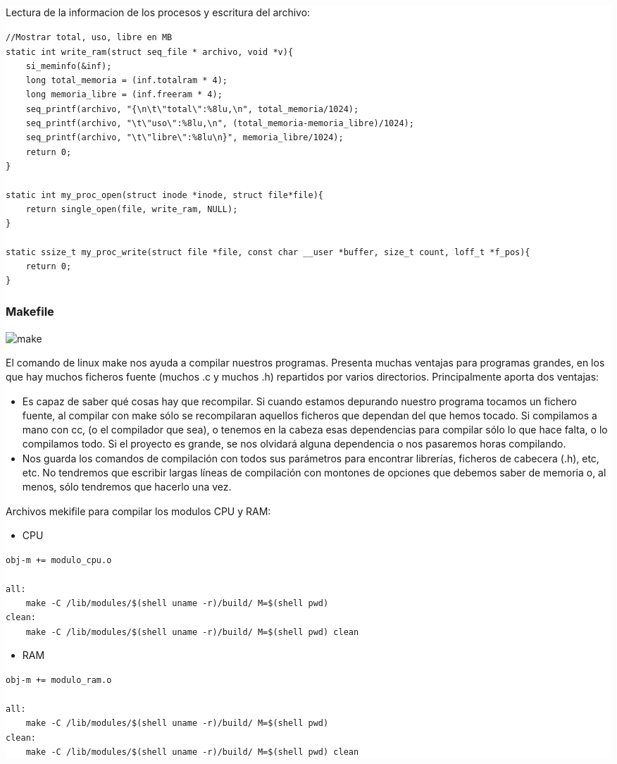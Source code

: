 Lectura de la informacion de los procesos y escritura del archivo:
```
//Mostrar total, uso, libre en MB
static int write_ram(struct seq_file * archivo, void *v){
    si_meminfo(&inf);
    long total_memoria = (inf.totalram * 4);
    long memoria_libre = (inf.freeram * 4);
    seq_printf(archivo, "{\n\t\"total\":%8lu,\n", total_memoria/1024);
    seq_printf(archivo, "\t\"uso\":%8lu,\n", (total_memoria-memoria_libre)/1024);
    seq_printf(archivo, "\t\"libre\":%8lu\n}", memoria_libre/1024);
	return 0;
}

static int my_proc_open(struct inode *inode, struct file*file){
	return single_open(file, write_ram, NULL);	
}

static ssize_t my_proc_write(struct file *file, const char __user *buffer, size_t count, loff_t *f_pos){
    return 0;
}
```

### Makefile
![make](https://lignux.com/wp-content/uploads/2013/09/linux-tux-console.jpg)

El comando de linux make nos ayuda a compilar nuestros programas. Presenta muchas ventajas para programas grandes, en los que hay muchos ficheros fuente (muchos .c y muchos .h) repartidos por varios directorios. Principalmente aporta dos ventajas:

- Es capaz de saber qué cosas hay que recompilar. Si cuando estamos depurando nuestro programa tocamos un fichero fuente, al compilar con make sólo se recompilaran aquellos ficheros que dependan del que hemos tocado. Si compilamos a mano con cc, (o el compilador que sea), o tenemos en la cabeza esas dependencias para compilar sólo lo que hace falta, o lo compilamos todo. Si el proyecto es grande, se nos olvidará alguna dependencia o nos pasaremos horas compilando.
- Nos guarda los comandos de compilación con todos sus parámetros para encontrar librerías, ficheros de cabecera (.h), etc, etc. No tendremos que escribir largas líneas de compilación con montones de opciones que debemos saber de memoria o, al menos, sólo tendremos que hacerlo una vez.

Archivos mekifile para compilar los modulos CPU y RAM:
- CPU
```
obj-m += modulo_cpu.o

all:
	make -C /lib/modules/$(shell uname -r)/build/ M=$(shell pwd) 
clean:
	make -C /lib/modules/$(shell uname -r)/build/ M=$(shell pwd) clean
```

- RAM
```
obj-m += modulo_ram.o

all:
	make -C /lib/modules/$(shell uname -r)/build/ M=$(shell pwd) 
clean:
	make -C /lib/modules/$(shell uname -r)/build/ M=$(shell pwd) clean
```
